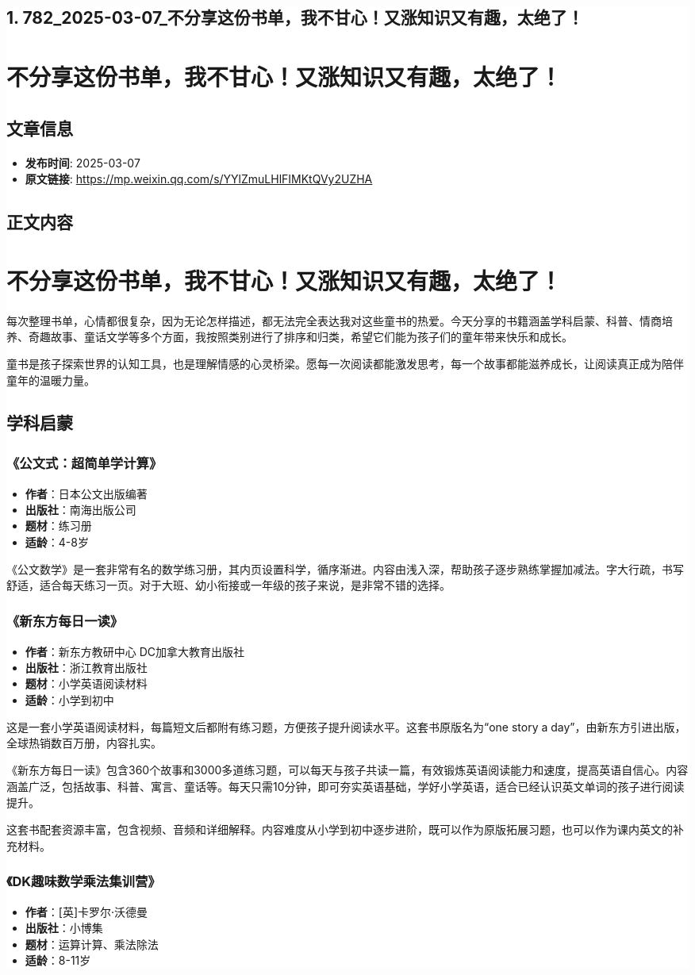 


## 1. 782_2025-03-07_不分享这份书单，我不甘心！又涨知识又有趣，太绝了！

# 不分享这份书单，我不甘心！又涨知识又有趣，太绝了！

## 文章信息
- **发布时间**: 2025-03-07
- **原文链接**: https://mp.weixin.qq.com/s/YYlZmuLHlFIMKtQVy2UZHA


## 正文内容

# 不分享这份书单，我不甘心！又涨知识又有趣，太绝了！

每次整理书单，心情都很复杂，因为无论怎样描述，都无法完全表达我对这些童书的热爱。今天分享的书籍涵盖学科启蒙、科普、情商培养、奇趣故事、童话文学等多个方面，我按照类别进行了排序和归类，希望它们能为孩子们的童年带来快乐和成长。

童书是孩子探索世界的认知工具，也是理解情感的心灵桥梁。愿每一次阅读都能激发思考，每一个故事都能滋养成长，让阅读真正成为陪伴童年的温暖力量。

## 学科启蒙

### 《公文式：超简单学计算》
*   **作者**：日本公文出版编著
*   **出版社**：南海出版公司
*   **题材**：练习册
*   **适龄**：4-8岁

《公文数学》是一套非常有名的数学练习册，其内页设置科学，循序渐进。内容由浅入深，帮助孩子逐步熟练掌握加减法。字大行疏，书写舒适，适合每天练习一页。对于大班、幼小衔接或一年级的孩子来说，是非常不错的选择。

### 《新东方每日一读》
*   **作者**：新东方教研中心 DC加拿大教育出版社
*   **出版社**：浙江教育出版社
*   **题材**：小学英语阅读材料
*   **适龄**：小学到初中

这是一套小学英语阅读材料，每篇短文后都附有练习题，方便孩子提升阅读水平。这套书原版名为“one story a day”，由新东方引进出版，全球热销数百万册，内容扎实。

《新东方每日一读》包含360个故事和3000多道练习题，可以每天与孩子共读一篇，有效锻炼英语阅读能力和速度，提高英语自信心。内容涵盖广泛，包括故事、科普、寓言、童话等。每天只需10分钟，即可夯实英语基础，学好小学英语，适合已经认识英文单词的孩子进行阅读提升。

这套书配套资源丰富，包含视频、音频和详细解释。内容难度从小学到初中逐步进阶，既可以作为原版拓展习题，也可以作为课内英文的补充材料。

### 《DK趣味数学乘法集训营》
*   **作者**：[英]卡罗尔·沃德曼
*   **出版社**：小博集
*   **题材**：运算计算、乘法除法
*   **适龄**：8-11岁
